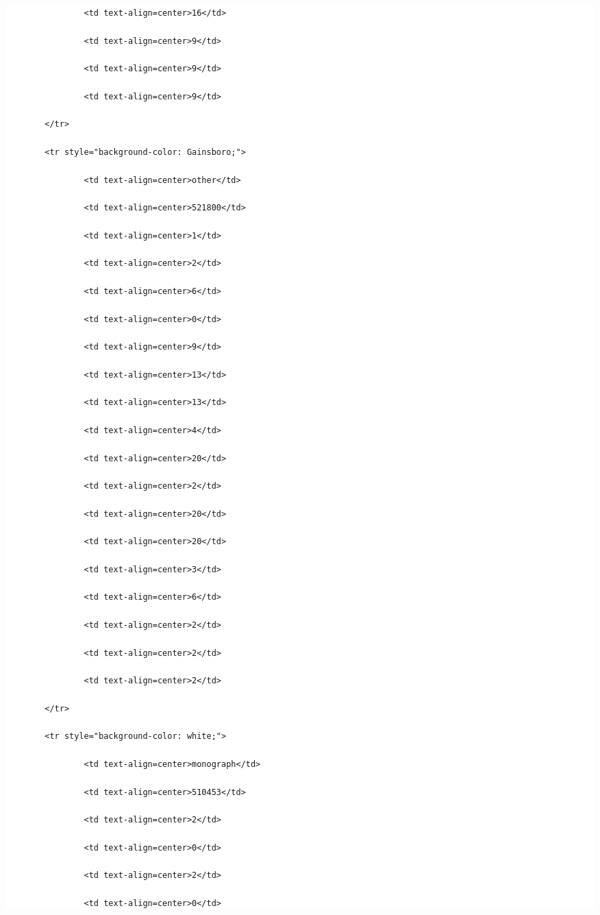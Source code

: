                     <td text-align=center>16</td>
                
                    <td text-align=center>9</td>
                
                    <td text-align=center>9</td>
                
                    <td text-align=center>9</td>
                
            </tr>
        
            <tr style="background-color: Gainsboro;">
                
                    <td text-align=center>other</td>
                
                    <td text-align=center>521800</td>
                
                    <td text-align=center>1</td>
                
                    <td text-align=center>2</td>
                
                    <td text-align=center>6</td>
                
                    <td text-align=center>0</td>
                
                    <td text-align=center>9</td>
                
                    <td text-align=center>13</td>
                
                    <td text-align=center>13</td>
                
                    <td text-align=center>4</td>
                
                    <td text-align=center>20</td>
                
                    <td text-align=center>2</td>
                
                    <td text-align=center>20</td>
                
                    <td text-align=center>20</td>
                
                    <td text-align=center>3</td>
                
                    <td text-align=center>6</td>
                
                    <td text-align=center>2</td>
                
                    <td text-align=center>2</td>
                
                    <td text-align=center>2</td>
                
            </tr>
        
            <tr style="background-color: white;">
                
                    <td text-align=center>monograph</td>
                
                    <td text-align=center>510453</td>
                
                    <td text-align=center>2</td>
                
                    <td text-align=center>0</td>
                
                    <td text-align=center>2</td>
                
                    <td text-align=center>0</td>
                